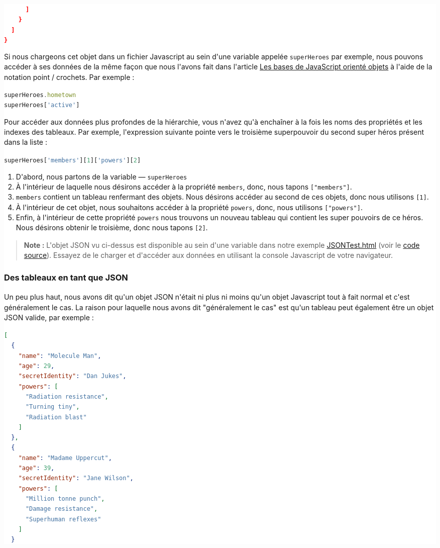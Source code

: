 ```json
      ]
    }
  ]
}
```

Si nous chargeons cet objet dans un fichier Javascript au sein d'une variable appelée `superHeroes` par exemple, nous pouvons accéder à ses données de la même façon que nous l'avons fait dans l'article [Les bases de JavaScript orienté objets](/fr/docs/Learn/JavaScript/Objects/Basics) à l'aide de la notation point / crochets. Par exemple :

```js
superHeroes.hometown
superHeroes['active']
```

Pour accéder aux données plus profondes de la hiérarchie, vous n'avez qu'à enchaîner à la fois les noms des propriétés et les indexes des tableaux. Par exemple, l'expression suivante pointe vers le troisième superpouvoir du second super héros présent dans la liste&nbsp;:

```js
superHeroes['members'][1]['powers'][2]
```

1.  D'abord, nous partons de la variable — `superHeroes`
2.  À l'intérieur de laquelle nous désirons accéder à la propriété `members`, donc, nous tapons `["members"]`.
3.  `members` contient un tableau renfermant des objets. Nous désirons accéder au second de ces objets, donc nous utilisons `[1]`.
4.  À l'intérieur de cet objet, nous souhaitons accéder à la propriété `powers`, donc, nous utilisons `["powers"]`.
5.  Enfin, à l'intérieur de cette propriété `powers` nous trouvons un nouveau tableau qui contient les super pouvoirs de ce héros. Nous désirons obtenir le troisième, donc nous tapons `[2]`.

> **Note :** L'objet JSON vu ci-dessus est disponible au sein d'une variable dans notre exemple [JSONTest.html](http://mdn.github.io/learning-area/javascript/oojs/json/JSONTest.html) (voir le [code source](https://github.com/mdn/learning-area/blob/master/javascript/oojs/json/JSONTest.html)). Essayez de le charger et d'accéder aux données en utilisant la console Javascript de votre navigateur.

### Des tableaux en tant que JSON

Un peu plus haut, nous avons dit qu'un objet JSON n'était ni plus ni moins qu'un objet Javascript tout à fait normal et c'est généralement le cas. La raison pour laquelle nous avons dit "généralement le cas" est qu'un tableau peut également être un objet JSON valide, par exemple :

```json
[
  {
    "name": "Molecule Man",
    "age": 29,
    "secretIdentity": "Dan Jukes",
    "powers": [
      "Radiation resistance",
      "Turning tiny",
      "Radiation blast"
    ]
  },
  {
    "name": "Madame Uppercut",
    "age": 39,
    "secretIdentity": "Jane Wilson",
    "powers": [
      "Million tonne punch",
      "Damage resistance",
      "Superhuman reflexes"
    ]
  }
```